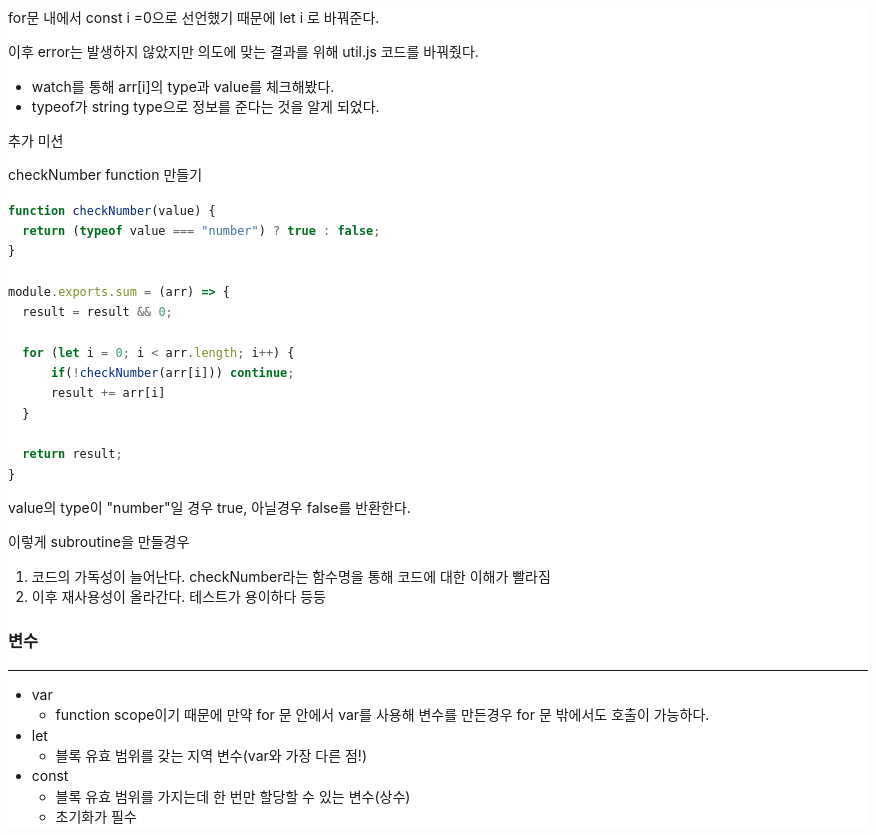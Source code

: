for문 내에서 const i =0으로 선언했기 때문에 let i 로 바꿔준다.



이후 error는 발생하지 않았지만 의도에 맞는 결과를 위해 util.js 코드를 바꿔줬다.

- watch를 통해 arr[i]의 type과 value를 체크해봤다.
- typeof가 string type으로 정보를 준다는 것을 알게 되었다.



추가 미션



checkNumber function 만들기

```js
function checkNumber(value) {
  return (typeof value === "number") ? true : false;
}

module.exports.sum = (arr) => {
  result = result && 0;

  for (let i = 0; i < arr.length; i++) {
      if(!checkNumber(arr[i])) continue;
      result += arr[i]
  }

  return result;
}

```

value의 type이 "number"일 경우 true, 아닐경우 false를 반환한다.



이렇게 subroutine을 만들경우

1. 코드의 가독성이 늘어난다. checkNumber라는 함수명을 통해 코드에 대한 이해가 빨라짐
2. 이후 재사용성이 올라간다. 테스트가 용이하다 등등





### 변수

----

- var
  - function scope이기 때문에 만약 for 문 안에서 var를 사용해 변수를 만든경우 for 문 밖에서도 호출이 가능하다.
- let
  - 블록 유효 범위를 갖는 지역 변수(var와 가장 다른 점!)
- const
  - 블록 유효 범위를 가지는데 한 번만 할당할 수 있는 변수(상수)
  - 초기화가 필수


